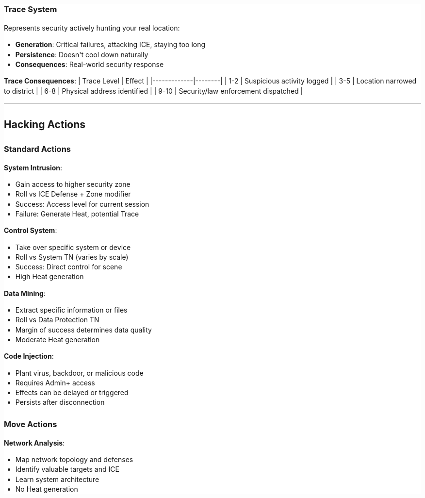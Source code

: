 ### Trace System
Represents security actively hunting your real location:
- **Generation**: Critical failures, attacking ICE, staying too long
- **Persistence**: Doesn't cool down naturally
- **Consequences**: Real-world security response

**Trace Consequences**:
| Trace Level | Effect |
|-------------|--------|
| 1-2 | Suspicious activity logged |
| 3-5 | Location narrowed to district |
| 6-8 | Physical address identified |
| 9-10 | Security/law enforcement dispatched |

---

## Hacking Actions

### Standard Actions

**System Intrusion**:
- Gain access to higher security zone
- Roll vs ICE Defense + Zone modifier
- Success: Access level for current session
- Failure: Generate Heat, potential Trace

**Control System**:
- Take over specific system or device
- Roll vs System TN (varies by scale)
- Success: Direct control for scene
- High Heat generation

**Data Mining**:
- Extract specific information or files
- Roll vs Data Protection TN
- Margin of success determines data quality
- Moderate Heat generation

**Code Injection**:
- Plant virus, backdoor, or malicious code
- Requires Admin+ access
- Effects can be delayed or triggered
- Persists after disconnection

### Move Actions

**Network Analysis**:
- Map network topology and defenses
- Identify valuable targets and ICE
- Learn system architecture
- No Heat generation
